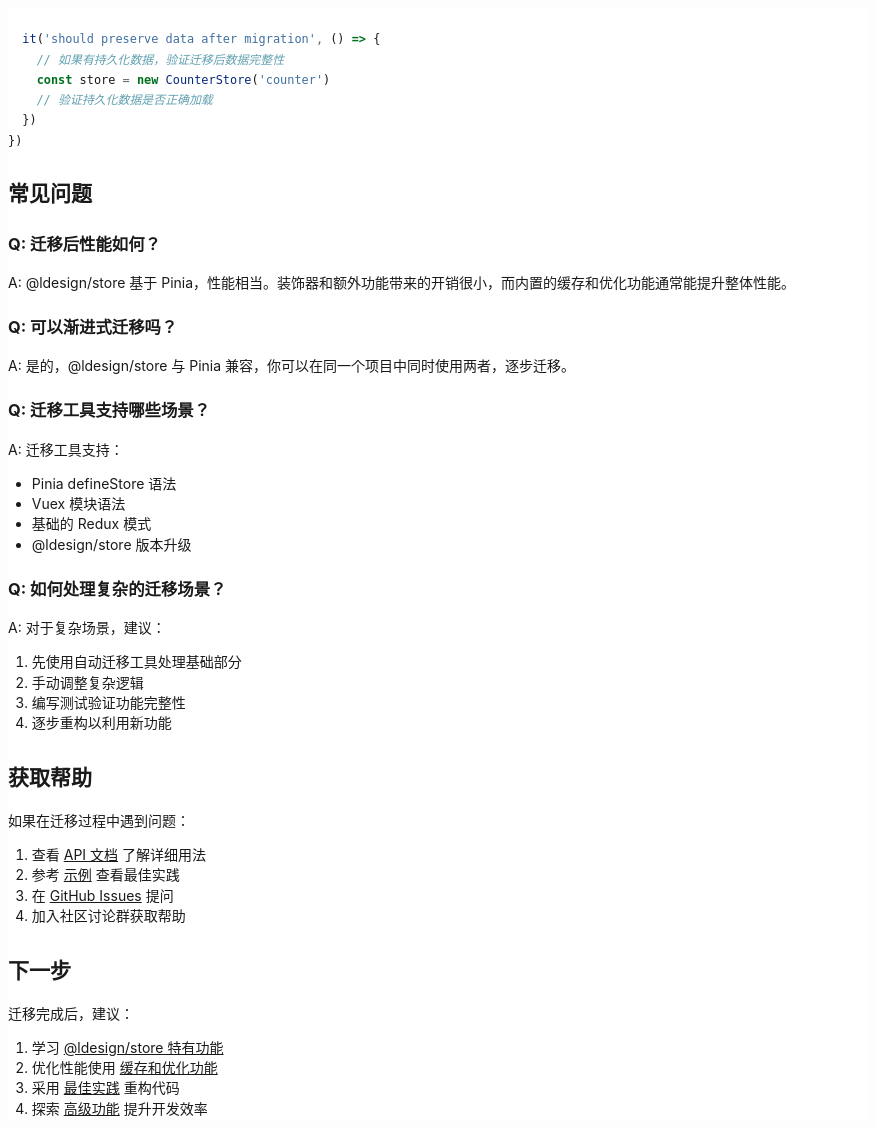 ```typescript
  
  it('should preserve data after migration', () => {
    // 如果有持久化数据，验证迁移后数据完整性
    const store = new CounterStore('counter')
    // 验证持久化数据是否正确加载
  })
})
```

## 常见问题

### Q: 迁移后性能如何？

A: @ldesign/store 基于 Pinia，性能相当。装饰器和额外功能带来的开销很小，而内置的缓存和优化功能通常能提升整体性能。

### Q: 可以渐进式迁移吗？

A: 是的，@ldesign/store 与 Pinia 兼容，你可以在同一个项目中同时使用两者，逐步迁移。

### Q: 迁移工具支持哪些场景？

A: 迁移工具支持：
- Pinia defineStore 语法
- Vuex 模块语法
- 基础的 Redux 模式
- @ldesign/store 版本升级

### Q: 如何处理复杂的迁移场景？

A: 对于复杂场景，建议：
1. 先使用自动迁移工具处理基础部分
2. 手动调整复杂逻辑
3. 编写测试验证功能完整性
4. 逐步重构以利用新功能

## 获取帮助

如果在迁移过程中遇到问题：

1. 查看 [API 文档](/api/) 了解详细用法
2. 参考 [示例](/examples/) 查看最佳实践
3. 在 [GitHub Issues](https://github.com/ldesign/store/issues) 提问
4. 加入社区讨论群获取帮助

## 下一步

迁移完成后，建议：

1. 学习 [@ldesign/store 特有功能](/guide/decorators)
2. 优化性能使用 [缓存和优化功能](/guide/performance)
3. 采用 [最佳实践](/guide/best-practices) 重构代码
4. 探索 [高级功能](/guide/advanced) 提升开发效率
